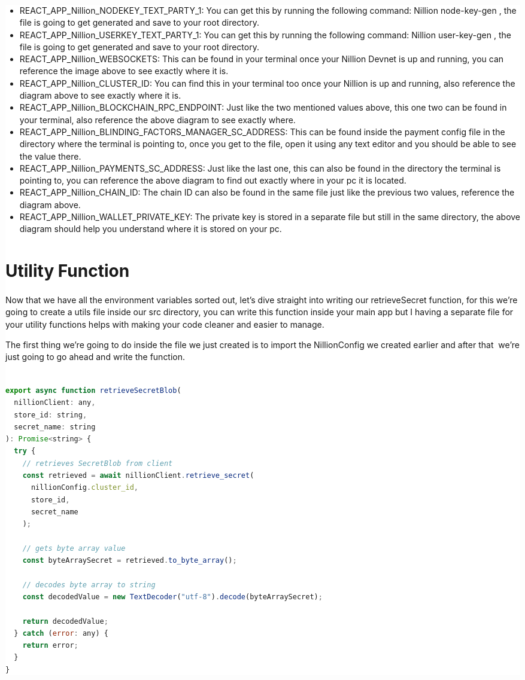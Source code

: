 - REACT_APP_Nillion_NODEKEY_TEXT_PARTY_1: You can get this by running the following command: Nillion node-key-gen <filename>, the file is going to get generated and save to your root directory.
- REACT_APP_Nillion_USERKEY_TEXT_PARTY_1: You can get this by running the following command: Nillion user-key-gen <filename>, the file is going to get generated and save to your root directory.
- REACT_APP_Nillion_WEBSOCKETS: This can be found in your terminal once your Nillion Devnet is up and running, you can reference the image above to see exactly where it is.
- REACT_APP_Nillion_CLUSTER_ID: You can find this in your terminal too once your Nillion is up and running, also reference the diagram above to see exactly where it is.
- REACT_APP_Nillion_BLOCKCHAIN_RPC_ENDPOINT: Just like the two mentioned values above, this one two can be found in your terminal, also reference the above diagram to see exactly where.
- REACT_APP_Nillion_BLINDING_FACTORS_MANAGER_SC_ADDRESS: This can be found inside the payment config file in the directory where the terminal is pointing to, once you get to the file, open it using any text editor and you should be able to see the value there.
- REACT_APP_Nillion_PAYMENTS_SC_ADDRESS: Just like the last one, this can also be found in the directory the terminal is pointing to, you can reference the above diagram to find out exactly where in your pc it is located.
- REACT_APP_Nillion_CHAIN_ID: The chain ID can also be found in the same file just like the previous two values, reference the diagram above.
- REACT_APP_Nillion_WALLET_PRIVATE_KEY: The private key is stored in a separate file but still in the same directory, the above diagram should help you understand where it is stored on your pc.

# Utility Function

Now that we have all the environment variables sorted out, let’s dive straight into writing our retrieveSecret function, for this we’re going to create a utils file inside our src directory, you can write this function inside your main app but I having a separate file for your utility functions helps with making your code cleaner and easier to manage.

The first thing we’re going to do inside the file we just created is to import the NillionConfig we created earlier and after that  we’re just going to go ahead and write the function.

```jsx

export async function retrieveSecretBlob(
  nillionClient: any,
  store_id: string,
  secret_name: string
): Promise<string> {
  try {
    // retrieves SecretBlob from client
    const retrieved = await nillionClient.retrieve_secret(
      nillionConfig.cluster_id,
      store_id,
      secret_name
    );

    // gets byte array value
    const byteArraySecret = retrieved.to_byte_array();

    // decodes byte array to string
    const decodedValue = new TextDecoder("utf-8").decode(byteArraySecret);

    return decodedValue;
  } catch (error: any) {
    return error;
  }
}
```
